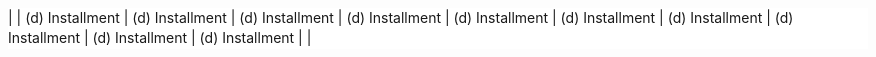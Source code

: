 |            | (d)  Installment                                                                                                                                                                                                                                                                                                                                                                                                                                                                                                                                                                  | (d)  Installment                                                                                                                                                                                                                                                                                                                                                                                                                                                                                                                                                                  | (d)  Installment                                                                                                                                                                                                                                                                                                                                                                                                                                                                                                                                                                  | (d)  Installment                                                                                                                                                                                                                                                                                                                                                                                                                                                                                                                                                                  | (d)  Installment                                                                                                                                                                                                                                                                                                                                                                                                                                                                                                                                                                  | (d)  Installment                                                                                                                                                                                                                                                                                                                                                                                                                                                                                                                                                                  | (d)  Installment                                                                                                                                                                                                                                                                                                                                                                                                                                                                                                                                                                  | (d)  Installment                                                                                                                                                                                                                                                                                                                                                                                                                                                                                                                                                                  | (d)  Installment                                                                                                                                                                                                                                                                                                                                                                                                                                                                                                                                                                  | (d)  Installment |                           |